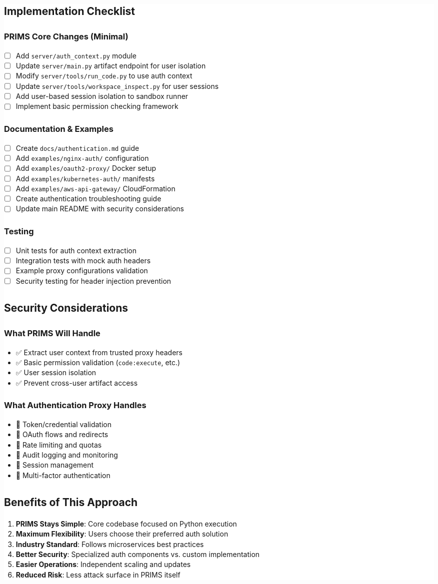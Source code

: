 ## Implementation Checklist

### PRIMS Core Changes (Minimal)
- [ ] Add `server/auth_context.py` module
- [ ] Update `server/main.py` artifact endpoint for user isolation
- [ ] Modify `server/tools/run_code.py` to use auth context
- [ ] Update `server/tools/workspace_inspect.py` for user sessions
- [ ] Add user-based session isolation to sandbox runner
- [ ] Implement basic permission checking framework

### Documentation & Examples
- [ ] Create `docs/authentication.md` guide
- [ ] Add `examples/nginx-auth/` configuration
- [ ] Add `examples/oauth2-proxy/` Docker setup
- [ ] Add `examples/kubernetes-auth/` manifests  
- [ ] Add `examples/aws-api-gateway/` CloudFormation
- [ ] Create authentication troubleshooting guide
- [ ] Update main README with security considerations

### Testing
- [ ] Unit tests for auth context extraction
- [ ] Integration tests with mock auth headers
- [ ] Example proxy configurations validation
- [ ] Security testing for header injection prevention

## Security Considerations

### What PRIMS Will Handle
- ✅ Extract user context from trusted proxy headers
- ✅ Basic permission validation (`code:execute`, etc.)
- ✅ User session isolation
- ✅ Prevent cross-user artifact access

### What Authentication Proxy Handles
- 🔐 Token/credential validation
- 🔐 OAuth flows and redirects
- 🔐 Rate limiting and quotas
- 🔐 Audit logging and monitoring
- 🔐 Session management
- 🔐 Multi-factor authentication

## Benefits of This Approach

1. **PRIMS Stays Simple**: Core codebase focused on Python execution
2. **Maximum Flexibility**: Users choose their preferred auth solution
3. **Industry Standard**: Follows microservices best practices
4. **Better Security**: Specialized auth components vs. custom implementation
5. **Easier Operations**: Independent scaling and updates
6. **Reduced Risk**: Less attack surface in PRIMS itself

